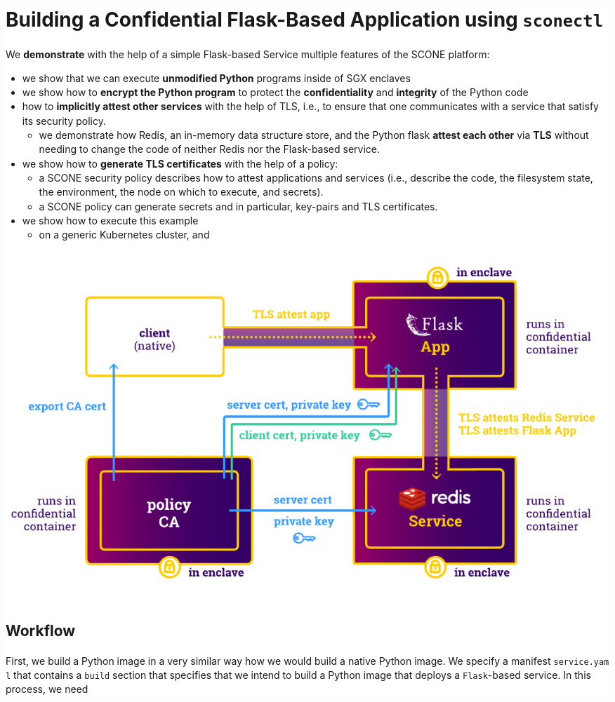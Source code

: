 # Building a Confidential Flask-Based Application using `sconectl`

We **demonstrate** with the help of a simple Flask-based Service multiple features of the SCONE platform:

- we show that we can execute **unmodified Python** programs inside of SGX enclaves
- we show how to **encrypt the Python program** to protect the **confidentiality** and **integrity** of the Python code
- how to **implicitly attest other services** with the help of TLS, i.e., to ensure that one communicates with a service that satisfy its security policy.
    - we demonstrate how Redis, an in-memory data structure store, and the Python flask **attest each other** via **TLS** without needing to change the code of neither Redis nor the Flask-based service.
- we show how to **generate TLS certificates** with the help of a policy:
    - a SCONE security policy describes how to attest applications and services (i.e., describe the code, the filesystem state, the environment, the node on which to execute, and secrets).
    - a SCONE policy can generate secrets and in particular, key-pairs and TLS certificates.
- we show how to execute this example
    - on a generic Kubernetes cluster, and

![Mutual Protection](attestation.png)

## Workflow

First, we build a Python image in a very similar way how we would build a native Python image. We specify a manifest `service.yaml` that contains a `build` section that specifies that we intend  to build a Python image that deploys a `Flask`-based service. In this process, we need
